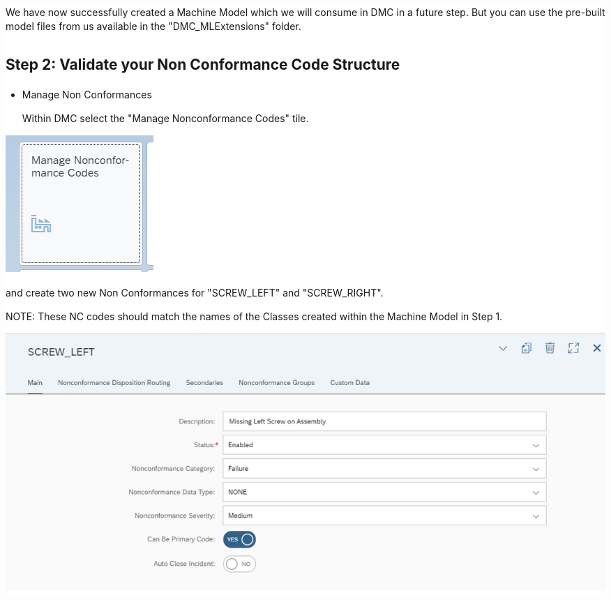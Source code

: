    We have now successfully created a Machine Model which we will consume in DMC in a future step. But you can use the pre-built model files from us available in the "DMC_MLExtensions" folder.
   
## Step 2: Validate your Non Conformance Code Structure
 
 - Manage Non Conformances

      Within DMC select the "Manage Nonconformance Codes" tile. 
	  
![](assets/Exercise_2/Manage_NC_Tile.PNG) 

   and create two new Non Conformances for "SCREW_LEFT" and "SCREW_RIGHT".
   
   NOTE: These NC codes should match the names of the Classes created within the Machine Model in Step 1.
   
![](assets/Exercise_2/NC_SCREW_LEFT.PNG) 